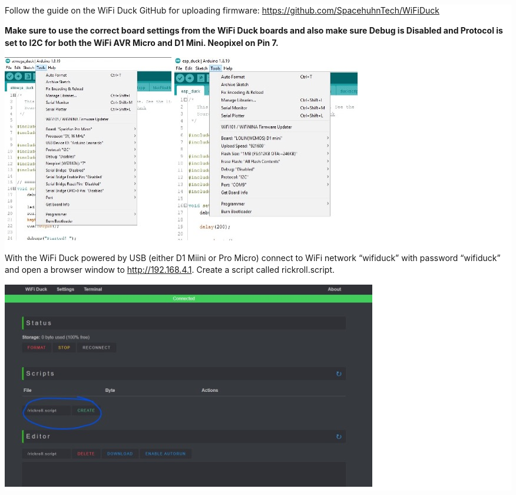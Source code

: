 Follow the guide on the WiFi Duck GitHub for uploading firmware: https://github.com/SpacehuhnTech/WiFiDuck

**Make sure to use the correct board settings from the WiFi Duck boards and also make sure Debug is Disabled and Protocol is set to I2C for both the WiFi AVR Micro and D1 Mini. Neopixel on Pin 7.**

![Picture31.jpg](images/Picture31.jpg) ![Picture32.jpg](images/Picture32.jpg)

With the WiFi Duck powered by USB (either D1 Miini or Pro Micro) connect to WiFi network “wifiduck” with password “wifiduck” and open a browser window to http://192.168.4.1. Create a script called rickroll.script.

![Picture33.jpg](images/Picture33.jpg)
